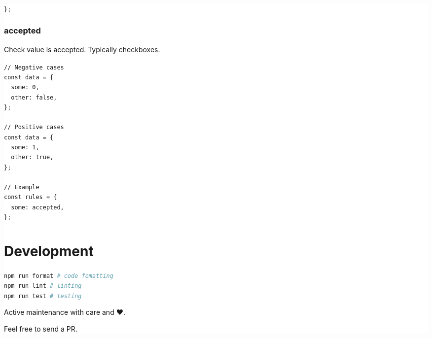 ```tsx
};
```

### accepted

Check value is accepted. Typically checkboxes.

```tsx
// Negative cases
const data = {
  some: 0,
  other: false,
};

// Positive cases
const data = {
  some: 1,
  other: true,
};

// Example
const rules = {
  some: accepted,
};
```

# Development

```sh
npm run format # code fomatting
npm run lint # linting
npm run test # testing
```

Active maintenance with care and ❤️.

Feel free to send a PR.

